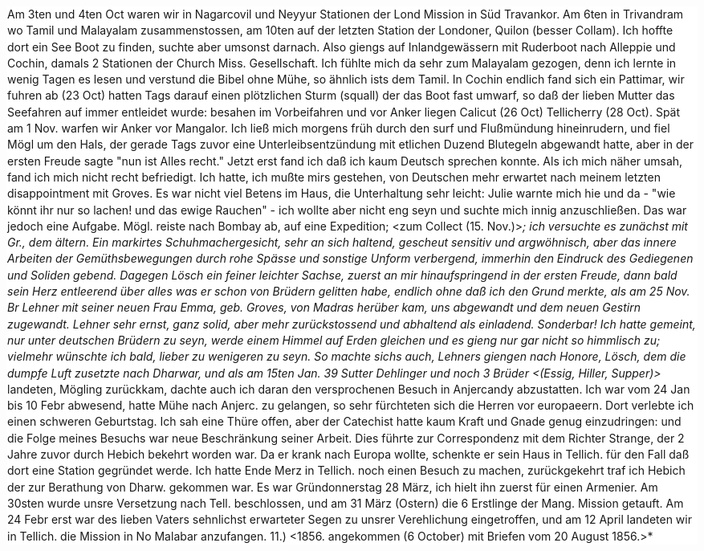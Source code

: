 Am 3ten und 4ten Oct waren wir in Nagarcovil und Neyyur Stationen der Lond Mission in Süd Travankor. Am 6ten in Trivandram wo Tamil und Malayalam zusammenstossen, am 10ten auf der letzten Station der Londoner, Quilon (besser Collam). Ich hoffte dort ein See Boot zu finden, suchte aber umsonst darnach. Also giengs auf Inlandgewässern mit Ruderboot nach Alleppie und Cochin, damals 2 Stationen der Church Miss. Gesellschaft. Ich fühlte mich da sehr zum Malayalam gezogen, denn ich lernte in wenig Tagen es lesen und verstund die Bibel ohne Mühe, so ähnlich ists dem Tamil. In Cochin endlich fand sich ein Pattimar, wir fuhren ab (23 Oct) hatten Tags darauf einen plötzlichen Sturm (squall) der das Boot fast umwarf, so daß der lieben Mutter das Seefahren auf immer entleidet wurde: besahen im Vorbeifahren und vor Anker liegen Calicut (26 Oct) Tellicherry (28 Oct). Spät am 1 Nov. warfen wir Anker vor Mangalor. Ich ließ mich morgens früh durch den surf und Flußmündung hineinrudern, und fiel Mögl um den Hals, der gerade Tags zuvor eine Unterleibsentzündung mit etlichen Duzend Blutegeln abgewandt hatte, aber in der ersten Freude sagte "nun ist Alles recht." Jetzt erst fand ich daß ich kaum Deutsch sprechen konnte. Als ich mich näher umsah, fand ich mich nicht recht befriedigt. Ich hatte, ich mußte mirs gestehen, von Deutschen mehr erwartet nach meinem letzten disappointment mit Groves. Es war nicht viel Betens im Haus, die Unterhaltung sehr leicht: Julie warnte mich hie und da - "wie könnt ihr nur so lachen! und das ewige Rauchen" - ich wollte aber nicht eng seyn und suchte mich innig anzuschließen. Das war jedoch eine Aufgabe. Mögl. reiste nach Bombay ab, auf eine Expedition; <zum Collect (15. Nov.)>*; ich versuchte es zunächst mit Gr., dem ältern. Ein markirtes Schuhmachergesicht, sehr an sich haltend, gescheut sensitiv und argwöhnisch, aber das innere Arbeiten der Gemüthsbewegungen durch rohe Spässe und sonstige Unform verbergend, immerhin den Eindruck des Gediegenen und Soliden gebend. Dagegen Lösch ein feiner leichter Sachse, zuerst an mir hinaufspringend in der ersten Freude, dann bald sein Herz entleerend über alles was er schon von Brüdern gelitten habe, endlich ohne daß ich den Grund merkte, als am 25 Nov. Br Lehner mit seiner neuen Frau Emma, geb. Groves, von Madras herüber kam, uns abgewandt und dem neuen Gestirn zugewandt. Lehner sehr ernst, ganz solid, aber mehr zurückstossend und abhaltend als einladend. Sonderbar! Ich hatte gemeint, nur unter deutschen Brüdern zu seyn, werde einem Himmel auf Erden gleichen und es gieng nur gar nicht so himmlisch zu; vielmehr wünschte ich bald, lieber zu wenigeren zu seyn. So machte sichs auch, Lehners giengen nach Honore, Lösch, dem die dumpfe Luft zusetzte nach Dharwar, und als am 15ten Jan. 39 Sutter Dehlinger und noch 3 Brüder <(Essig, Hiller, Supper)>* landeten, Mögling zurückkam, dachte auch ich daran den versprochenen Besuch in Anjercandy abzustatten. Ich war vom 24 Jan bis 10 Febr abwesend, hatte Mühe nach Anjerc. zu gelangen, so sehr fürchteten sich die Herren vor europaeern. Dort verlebte ich einen schweren Geburtstag. Ich sah eine Thüre offen, aber der Catechist hatte kaum Kraft und Gnade genug einzudringen: und die Folge meines Besuchs war neue Beschränkung seiner Arbeit. Dies führte zur Correspondenz mit dem Richter Strange, der 2 Jahre zuvor durch Hebich bekehrt worden war. Da er krank nach Europa wollte, schenkte er sein Haus in Tellich. für den Fall daß dort eine Station gegründet werde. Ich hatte Ende Merz in Tellich. noch einen Besuch zu machen, zurückgekehrt traf ich Hebich der zur Berathung von Dharw. gekommen war. Es war Gründonnerstag 28 März, ich hielt ihn zuerst für einen Armenier. Am 30sten wurde unsre Versetzung nach Tell. beschlossen, und am 31 März (Ostern) die 6 Erstlinge der Mang. Mission getauft. Am 24 Febr erst war des lieben Vaters sehnlichst erwarteter Segen zu unsrer Verehlichung eingetroffen, und am 12 April landeten wir in Tellich. die Mission in No Malabar anzufangen.
11.)
 <1856. angekommen (6 October) mit Briefen vom 20 August 1856.>* 